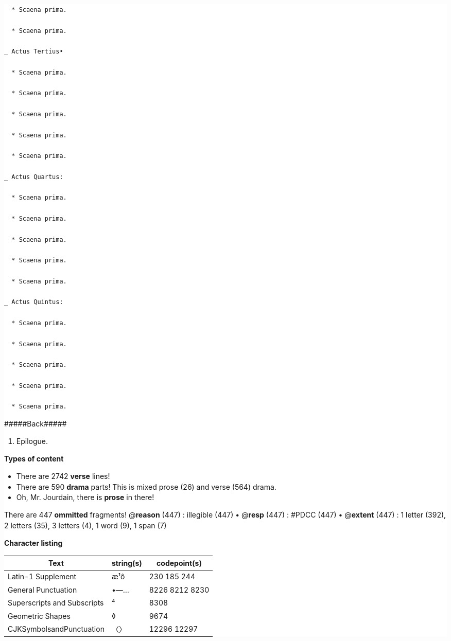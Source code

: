       * Scaena prima.

      * Scaena prima.

    _ Actus Tertius•

      * Scaena prima.

      * Scaena prima.

      * Scaena prima.

      * Scaena prima.

      * Scaena prima.

    _ Actus Quartus:

      * Scaena prima.

      * Scaena prima.

      * Scaena prima.

      * Scaena prima.

      * Scaena prima.

    _ Actus Quintus:

      * Scaena prima.

      * Scaena prima.

      * Scaena prima.

      * Scaena prima.

      * Scaena prima.

#####Back#####

1. Epilogue.

**Types of content**

  * There are 2742 **verse** lines!
  * There are 590 **drama** parts! This is mixed prose (26) and verse (564) drama.
  * Oh, Mr. Jourdain, there is **prose** in there!

There are 447 **ommitted** fragments! 
 @__reason__ (447) : illegible (447)  •  @__resp__ (447) : #PDCC (447)  •  @__extent__ (447) : 1 letter (392), 2 letters (35), 3 letters (4), 1 word (9), 1 span (7)

**Character listing**


|Text|string(s)|codepoint(s)|
|---|---|---|
|Latin-1 Supplement|æ¹ô|230 185 244|
|General Punctuation|•—…|8226 8212 8230|
|Superscripts             and Subscripts|⁴|8308|
|Geometric Shapes|◊|9674|
|CJKSymbolsandPunctuation|〈〉|12296 12297|
